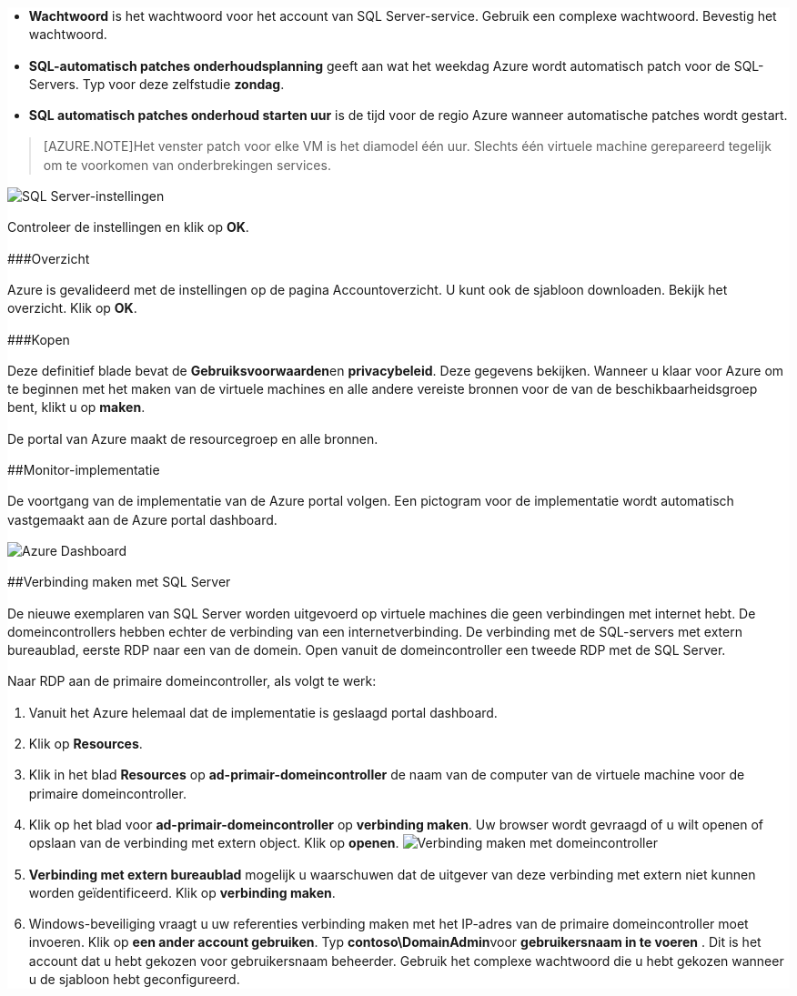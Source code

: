 - **Wachtwoord** is het wachtwoord voor het account van SQL Server-service.  Gebruik een complexe wachtwoord. Bevestig het wachtwoord.

- **SQL-automatisch patches onderhoudsplanning** geeft aan wat het weekdag Azure wordt automatisch patch voor de SQL-Servers. Typ voor deze zelfstudie **zondag**.

- **SQL automatisch patches onderhoud starten uur** is de tijd voor de regio Azure wanneer automatische patches wordt gestart.

>[AZURE.NOTE]Het venster patch voor elke VM is het diamodel één uur. Slechts één virtuele machine gerepareerd tegelijk om te voorkomen van onderbrekingen services.

![SQL Server-instellingen](./media/virtual-machines-windows-portal-sql-alwayson-availability-groups/5-sql.png)

Controleer de instellingen en klik op **OK**.

###<a name="summary"></a>Overzicht

Azure is gevalideerd met de instellingen op de pagina Accountoverzicht. U kunt ook de sjabloon downloaden. Bekijk het overzicht. Klik op **OK**.

###<a name="buy"></a>Kopen

Deze definitief blade bevat de **Gebruiksvoorwaarden**en **privacybeleid**. Deze gegevens bekijken. Wanneer u klaar voor Azure om te beginnen met het maken van de virtuele machines en alle andere vereiste bronnen voor de van de beschikbaarheidsgroep bent, klikt u op **maken**.

De portal van Azure maakt de resourcegroep en alle bronnen.

##<a name="monitor-deployment"></a>Monitor-implementatie

De voortgang van de implementatie van de Azure portal volgen. Een pictogram voor de implementatie wordt automatisch vastgemaakt aan de Azure portal dashboard.

![Azure Dashboard](./media/virtual-machines-windows-portal-sql-alwayson-availability-groups/11-deploydashboard.png)

##<a name="connect-to-sql-server"></a>Verbinding maken met SQL Server

De nieuwe exemplaren van SQL Server worden uitgevoerd op virtuele machines die geen verbindingen met internet hebt. De domeincontrollers hebben echter de verbinding van een internetverbinding. De verbinding met de SQL-servers met extern bureaublad, eerste RDP naar een van de domein. Open vanuit de domeincontroller een tweede RDP met de SQL Server.

Naar RDP aan de primaire domeincontroller, als volgt te werk:

1.  Vanuit het Azure helemaal dat de implementatie is geslaagd portal dashboard.

1.  Klik op **Resources**.

1.  Klik in het blad **Resources** op **ad-primair-domeincontroller** de naam van de computer van de virtuele machine voor de primaire domeincontroller.

1.  Klik op het blad voor **ad-primair-domeincontroller** op **verbinding maken**. Uw browser wordt gevraagd of u wilt openen of opslaan van de verbinding met extern object. Klik op **openen**.
![Verbinding maken met domeincontroller](./media/virtual-machines-windows-portal-sql-alwayson-availability-groups/13-ad-primary-dc-connect.png)
1.  **Verbinding met extern bureaublad** mogelijk u waarschuwen dat de uitgever van deze verbinding met extern niet kunnen worden geïdentificeerd. Klik op **verbinding maken**.

1.  Windows-beveiliging vraagt u uw referenties verbinding maken met het IP-adres van de primaire domeincontroller moet invoeren. Klik op **een ander account gebruiken**. Typ **contoso\DomainAdmin**voor **gebruikersnaam in te voeren** . Dit is het account dat u hebt gekozen voor gebruikersnaam beheerder. Gebruik het complexe wachtwoord die u hebt gekozen wanneer u de sjabloon hebt geconfigureerd.
